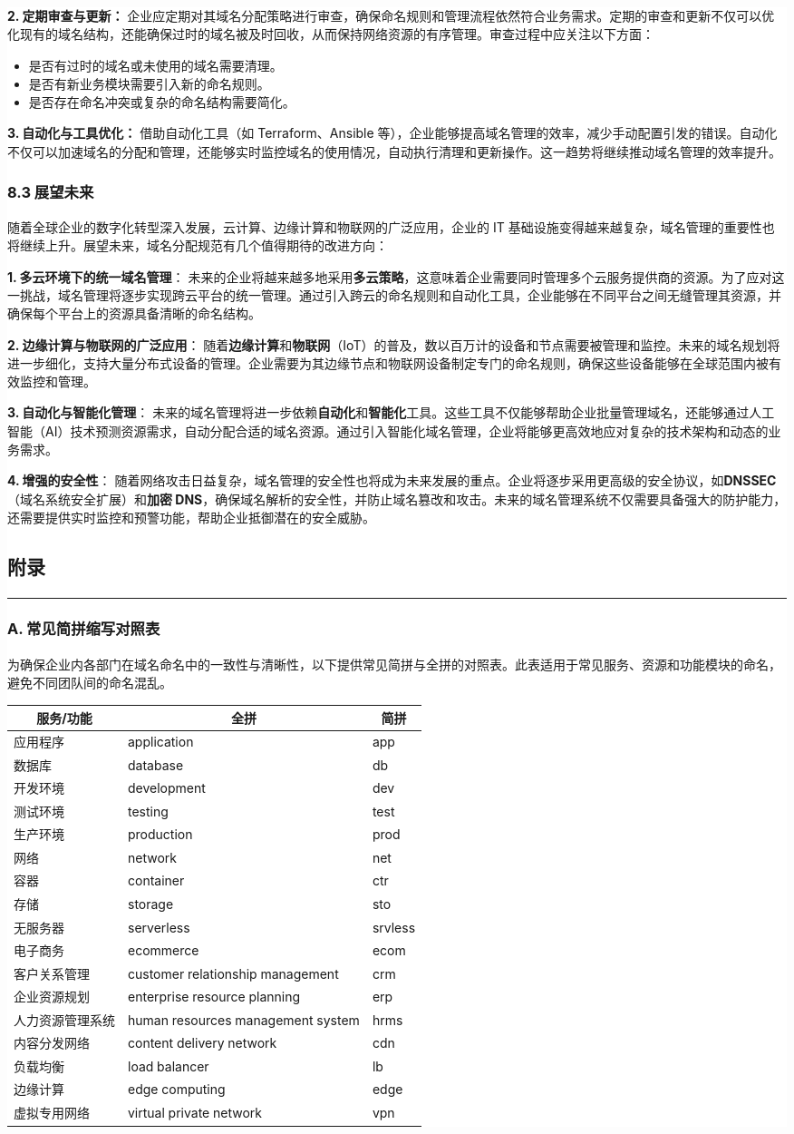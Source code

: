 **2. 定期审查与更新：** 企业应定期对其域名分配策略进行审查，确保命名规则和管理流程依然符合业务需求。定期的审查和更新不仅可以优化现有的域名结构，还能确保过时的域名被及时回收，从而保持网络资源的有序管理。审查过程中应关注以下方面：

- 是否有过时的域名或未使用的域名需要清理。
- 是否有新业务模块需要引入新的命名规则。
- 是否存在命名冲突或复杂的命名结构需要简化。

**3. 自动化与工具优化：** 借助自动化工具（如 Terraform、Ansible 等），企业能够提高域名管理的效率，减少手动配置引发的错误。自动化不仅可以加速域名的分配和管理，还能够实时监控域名的使用情况，自动执行清理和更新操作。这一趋势将继续推动域名管理的效率提升。

### **8.3 展望未来**

随着全球企业的数字化转型深入发展，云计算、边缘计算和物联网的广泛应用，企业的 IT 基础设施变得越来越复杂，域名管理的重要性也将继续上升。展望未来，域名分配规范有几个值得期待的改进方向：

**1. 多云环境下的统一域名管理**： 未来的企业将越来越多地采用**多云策略**，这意味着企业需要同时管理多个云服务提供商的资源。为了应对这一挑战，域名管理将逐步实现跨云平台的统一管理。通过引入跨云的命名规则和自动化工具，企业能够在不同平台之间无缝管理其资源，并确保每个平台上的资源具备清晰的命名结构。

**2. 边缘计算与物联网的广泛应用**： 随着**边缘计算**和**物联网**（IoT）的普及，数以百万计的设备和节点需要被管理和监控。未来的域名规划将进一步细化，支持大量分布式设备的管理。企业需要为其边缘节点和物联网设备制定专门的命名规则，确保这些设备能够在全球范围内被有效监控和管理。

**3. 自动化与智能化管理**： 未来的域名管理将进一步依赖**自动化**和**智能化**工具。这些工具不仅能够帮助企业批量管理域名，还能够通过人工智能（AI）技术预测资源需求，自动分配合适的域名资源。通过引入智能化域名管理，企业将能够更高效地应对复杂的技术架构和动态的业务需求。

**4. 增强的安全性**： 随着网络攻击日益复杂，域名管理的安全性也将成为未来发展的重点。企业将逐步采用更高级的安全协议，如**DNSSEC**（域名系统安全扩展）和**加密 DNS**，确保域名解析的安全性，并防止域名篡改和攻击。未来的域名管理系统不仅需要具备强大的防护能力，还需要提供实时监控和预警功能，帮助企业抵御潜在的安全威胁。

## **附录**

------

### **A. 常见简拼缩写对照表**

为确保企业内各部门在域名命名中的一致性与清晰性，以下提供常见简拼与全拼的对照表。此表适用于常见服务、资源和功能模块的命名，避免不同团队间的命名混乱。

| **服务/功能**    | **全拼**                          | **简拼** |
| ---------------- | --------------------------------- | -------- |
| 应用程序         | application                       | app      |
| 数据库           | database                          | db       |
| 开发环境         | development                       | dev      |
| 测试环境         | testing                           | test     |
| 生产环境         | production                        | prod     |
| 网络             | network                           | net      |
| 容器             | container                         | ctr      |
| 存储             | storage                           | sto      |
| 无服务器         | serverless                        | srvless  |
| 电子商务         | ecommerce                         | ecom     |
| 客户关系管理     | customer relationship management  | crm      |
| 企业资源规划     | enterprise resource planning      | erp      |
| 人力资源管理系统 | human resources management system | hrms     |
| 内容分发网络     | content delivery network          | cdn      |
| 负载均衡         | load balancer                     | lb       |
| 边缘计算         | edge computing                    | edge     |
| 虚拟专用网络     | virtual private network           | vpn      |
